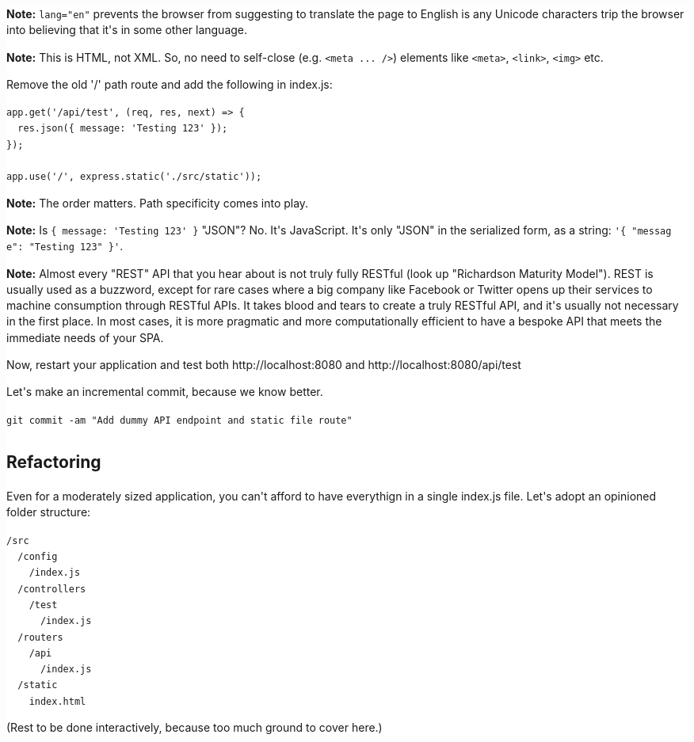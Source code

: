 **Note:** `lang="en"` prevents the browser from suggesting to translate the page to English is any Unicode characters trip the browser into believing that it's in some other language.

**Note:** This is HTML, not XML. So, no need to self-close (e.g. `<meta ... />`) elements like `<meta>`, `<link>`, `<img>` etc.

Remove the old '/' path route and add the following in index.js:

```
app.get('/api/test', (req, res, next) => {
  res.json({ message: 'Testing 123' });
});

app.use('/', express.static('./src/static'));
```

**Note:** The order matters. Path specificity comes into play.

**Note:** Is `{ message: 'Testing 123' }` "JSON"? No. It's JavaScript. It's only "JSON" in the serialized form, as a string: `'{ "message": "Testing 123" }'`.

**Note:** Almost every "REST" API that you hear about is not truly fully RESTful (look up "Richardson Maturity Model"). REST is usually used as a buzzword, except for rare cases where a big company like Facebook or Twitter opens up their services to machine consumption through RESTful APIs. It takes blood and tears to create a truly RESTful API, and it's usually not necessary in the first place. In most cases, it is more pragmatic and more computationally efficient to have a bespoke API that meets the immediate needs of your SPA.

Now, restart your application and test both http://localhost:8080 and http://localhost:8080/api/test

Let's make an incremental commit, because we know better.

```
git commit -am "Add dummy API endpoint and static file route"
```

## Refactoring

Even for a moderately sized application, you can't afford to have everythign in a single index.js file. Let's adopt an opinioned folder structure:

```
/src
  /config
    /index.js
  /controllers
    /test
      /index.js
  /routers
    /api
      /index.js
  /static
    index.html
```

(Rest to be done interactively, because too much ground to cover here.)
